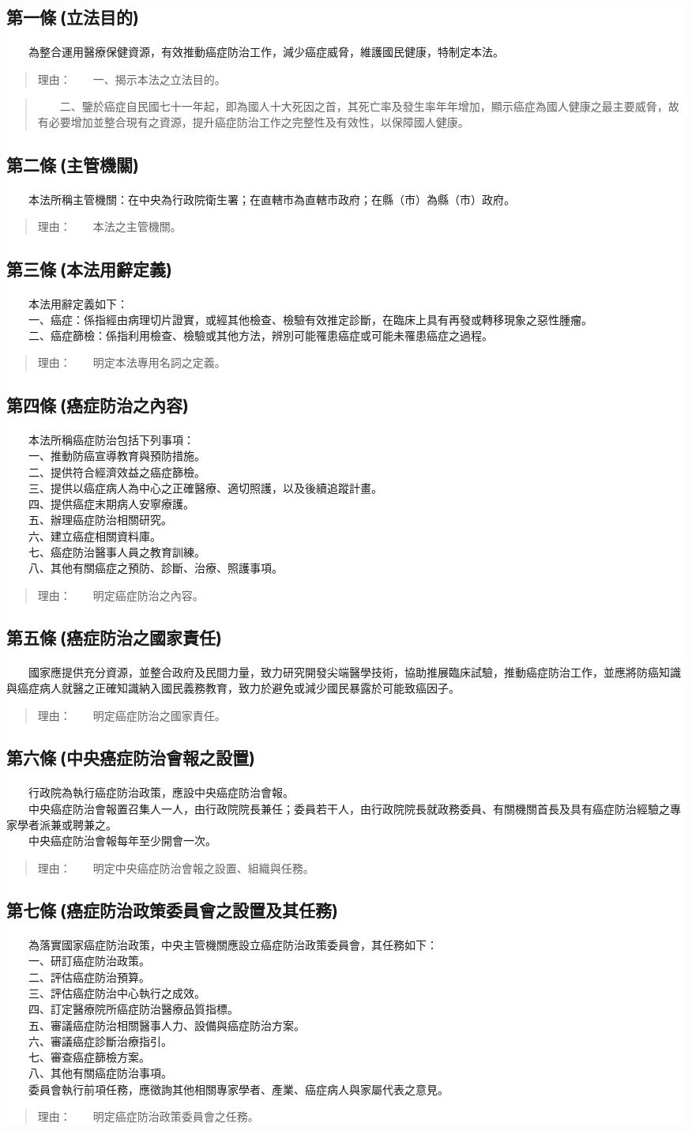 第一條 (立法目的)
-----------------
　　為整合運用醫療保健資源，有效推動癌症防治工作，減少癌症威脅，維護國民健康，特制定本法。  
> 理由：　　一、揭示本法之立法目的。

> 　　二、鑒於癌症自民國七十一年起，即為國人十大死因之首，其死亡率及發生率年年增加，顯示癌症為國人健康之最主要威脅，故有必要增加並整合現有之資源，提升癌症防治工作之完整性及有效性，以保障國人健康。



第二條 (主管機關)
-----------------
　　本法所稱主管機關：在中央為行政院衛生署；在直轄市為直轄市政府；在縣（市）為縣（市）政府。  
> 理由：　　本法之主管機關。



第三條 (本法用辭定義)
---------------------
　　本法用辭定義如下：  
　　一、癌症：係指經由病理切片證實，或經其他檢查、檢驗有效推定診斷，在臨床上具有再發或轉移現象之惡性腫瘤。  
　　二、癌症篩檢：係指利用檢查、檢驗或其他方法，辨別可能罹患癌症或可能未罹患癌症之過程。  
> 理由：　　明定本法專用名詞之定義。



第四條 (癌症防治之內容)
-----------------------
　　本法所稱癌症防治包括下列事項：  
　　一、推動防癌宣導教育與預防措施。  
　　二、提供符合經濟效益之癌症篩檢。  
　　三、提供以癌症病人為中心之正確醫療、適切照護，以及後續追蹤計畫。  
　　四、提供癌症末期病人安寧療護。  
　　五、辦理癌症防治相關研究。  
　　六、建立癌症相關資料庫。  
　　七、癌症防治醫事人員之教育訓練。  
　　八、其他有關癌症之預防、診斷、治療、照護事項。  
> 理由：　　明定癌症防治之內容。



第五條 (癌症防治之國家責任)
---------------------------
　　國家應提供充分資源，並整合政府及民間力量，致力研究開發尖端醫學技術，協助推展臨床試驗，推動癌症防治工作，並應將防癌知識與癌症病人就醫之正確知識納入國民義務教育，致力於避免或減少國民暴露於可能致癌因子。  
> 理由：　　明定癌症防治之國家責任。



第六條 (中央癌症防治會報之設置)
-------------------------------
　　行政院為執行癌症防治政策，應設中央癌症防治會報。  
　　中央癌症防治會報置召集人一人，由行政院院長兼任；委員若干人，由行政院院長就政務委員、有關機關首長及具有癌症防治經驗之專家學者派兼或聘兼之。  
　　中央癌症防治會報每年至少開會一次。  
> 理由：　　明定中央癌症防治會報之設置、組織與任務。



第七條 (癌症防治政策委員會之設置及其任務)
-----------------------------------------
　　為落實國家癌症防治政策，中央主管機關應設立癌症防治政策委員會，其任務如下：  
　　一、研訂癌症防治政策。  
　　二、評估癌症防治預算。  
　　三、評估癌症防治中心執行之成效。  
　　四、訂定醫療院所癌症防治醫療品質指標。  
　　五、審議癌症防治相關醫事人力、設備與癌症防治方案。  
　　六、審議癌症診斷治療指引。  
　　七、審查癌症篩檢方案。  
　　八、其他有關癌症防治事項。  
　　委員會執行前項任務，應徵詢其他相關專家學者、產業、癌症病人與家屬代表之意見。  
> 理由：　　明定癌症防治政策委員會之任務。
